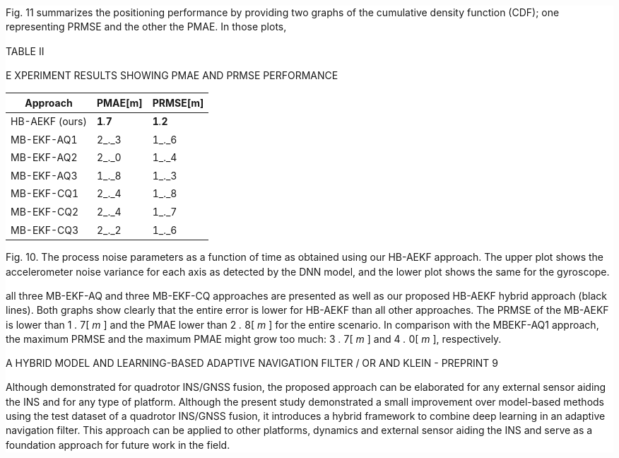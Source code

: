 Fig. 11 summarizes the positioning performance by providing two graphs of the cumulative density function (CDF); one
representing PRMSE and the other the PMAE. In those plots,



TABLE II

E XPERIMENT RESULTS SHOWING PMAE AND PRMSE PERFORMANCE

|Approach|PMAE[m]|PRMSE[m]|
|---|---|---|
|HB-AEKF (ours)|**1**_._**7**|**1**_._**2**|
|MB-EKF-AQ1|2_._3|1_._6|
|MB-EKF-AQ2|2_._0|1_._4|
|MB-EKF-AQ3|1_._8|1_._3|
|MB-EKF-CQ1|2_._4|1_._8|
|MB-EKF-CQ2|2_._4|1_._7|
|MB-EKF-CQ3|2_._2|1_._6|



Fig. 10. The process noise parameters as a function of time as obtained
using our HB-AEKF approach. The upper plot shows the accelerometer noise
variance for each axis as detected by the DNN model, and the lower plot
shows the same for the gyroscope.


all three MB-EKF-AQ and three MB-EKF-CQ approaches are
presented as well as our proposed HB-AEKF hybrid approach
(black lines). Both graphs show clearly that the entire error is
lower for HB-AEKF than all other approaches. The PRMSE of
the MB-AEKF is lower than 1 _._ 7[ _m_ ] and the PMAE lower than
2 _._ 8[ _m_ ] for the entire scenario. In comparison with the MBEKF-AQ1 approach, the maximum PRMSE and the maximum
PMAE might grow too much: 3 _._ 7[ _m_ ] and 4 _._ 0[ _m_ ], respectively.


A HYBRID MODEL AND LEARNING-BASED ADAPTIVE NAVIGATION FILTER / OR AND KLEIN - PREPRINT 9


Although demonstrated for quadrotor INS/GNSS fusion, the
proposed approach can be elaborated for any external sensor
aiding the INS and for any type of platform.
Although the present study demonstrated a small improvement over model-based methods using the test dataset of a
quadrotor INS/GNSS fusion, it introduces a hybrid framework
to combine deep learning in an adaptive navigation filter.
This approach can be applied to other platforms, dynamics
and external sensor aiding the INS and serve as a foundation
approach for future work in the field.

